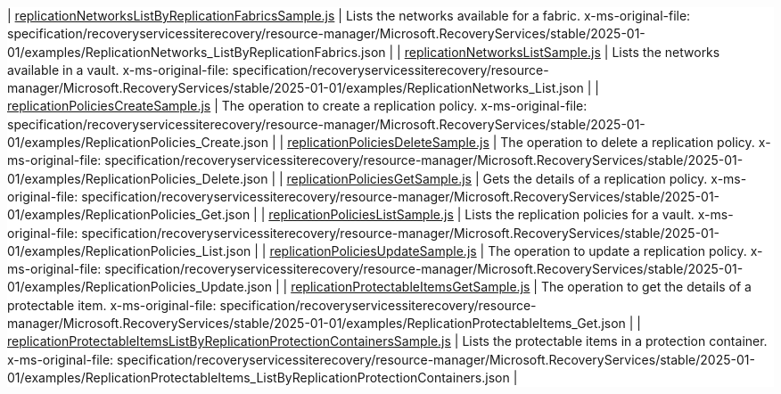 | [replicationNetworksListByReplicationFabricsSample.js][replicationnetworkslistbyreplicationfabricssample]                                                                         | Lists the networks available for a fabric. x-ms-original-file: specification/recoveryservicessiterecovery/resource-manager/Microsoft.RecoveryServices/stable/2025-01-01/examples/ReplicationNetworks_ListByReplicationFabrics.json                                                                                                                                                                                                   |
| [replicationNetworksListSample.js][replicationnetworkslistsample]                                                                                                                 | Lists the networks available in a vault. x-ms-original-file: specification/recoveryservicessiterecovery/resource-manager/Microsoft.RecoveryServices/stable/2025-01-01/examples/ReplicationNetworks_List.json                                                                                                                                                                                                                         |
| [replicationPoliciesCreateSample.js][replicationpoliciescreatesample]                                                                                                             | The operation to create a replication policy. x-ms-original-file: specification/recoveryservicessiterecovery/resource-manager/Microsoft.RecoveryServices/stable/2025-01-01/examples/ReplicationPolicies_Create.json                                                                                                                                                                                                                  |
| [replicationPoliciesDeleteSample.js][replicationpoliciesdeletesample]                                                                                                             | The operation to delete a replication policy. x-ms-original-file: specification/recoveryservicessiterecovery/resource-manager/Microsoft.RecoveryServices/stable/2025-01-01/examples/ReplicationPolicies_Delete.json                                                                                                                                                                                                                  |
| [replicationPoliciesGetSample.js][replicationpoliciesgetsample]                                                                                                                   | Gets the details of a replication policy. x-ms-original-file: specification/recoveryservicessiterecovery/resource-manager/Microsoft.RecoveryServices/stable/2025-01-01/examples/ReplicationPolicies_Get.json                                                                                                                                                                                                                         |
| [replicationPoliciesListSample.js][replicationpolicieslistsample]                                                                                                                 | Lists the replication policies for a vault. x-ms-original-file: specification/recoveryservicessiterecovery/resource-manager/Microsoft.RecoveryServices/stable/2025-01-01/examples/ReplicationPolicies_List.json                                                                                                                                                                                                                      |
| [replicationPoliciesUpdateSample.js][replicationpoliciesupdatesample]                                                                                                             | The operation to update a replication policy. x-ms-original-file: specification/recoveryservicessiterecovery/resource-manager/Microsoft.RecoveryServices/stable/2025-01-01/examples/ReplicationPolicies_Update.json                                                                                                                                                                                                                  |
| [replicationProtectableItemsGetSample.js][replicationprotectableitemsgetsample]                                                                                                   | The operation to get the details of a protectable item. x-ms-original-file: specification/recoveryservicessiterecovery/resource-manager/Microsoft.RecoveryServices/stable/2025-01-01/examples/ReplicationProtectableItems_Get.json                                                                                                                                                                                                   |
| [replicationProtectableItemsListByReplicationProtectionContainersSample.js][replicationprotectableitemslistbyreplicationprotectioncontainerssample]                               | Lists the protectable items in a protection container. x-ms-original-file: specification/recoveryservicessiterecovery/resource-manager/Microsoft.RecoveryServices/stable/2025-01-01/examples/ReplicationProtectableItems_ListByReplicationProtectionContainers.json                                                                                                                                                                  |

[clusterrecoverypointgetsample]: https://github.com/Azure/azure-sdk-for-js/blob/main/sdk/recoveryservicessiterecovery/arm-recoveryservices-siterecovery/samples/v5/javascript/clusterRecoveryPointGetSample.js
[clusterrecoverypointslistbyreplicationprotectionclustersample]: https://github.com/Azure/azure-sdk-for-js/blob/main/sdk/recoveryservicessiterecovery/arm-recoveryservices-siterecovery/samples/v5/javascript/clusterRecoveryPointsListByReplicationProtectionClusterSample.js
[migrationrecoverypointsgetsample]: https://github.com/Azure/azure-sdk-for-js/blob/main/sdk/recoveryservicessiterecovery/arm-recoveryservices-siterecovery/samples/v5/javascript/migrationRecoveryPointsGetSample.js
[migrationrecoverypointslistbyreplicationmigrationitemssample]: https://github.com/Azure/azure-sdk-for-js/blob/main/sdk/recoveryservicessiterecovery/arm-recoveryservices-siterecovery/samples/v5/javascript/migrationRecoveryPointsListByReplicationMigrationItemsSample.js
[operationslistsample]: https://github.com/Azure/azure-sdk-for-js/blob/main/sdk/recoveryservicessiterecovery/arm-recoveryservices-siterecovery/samples/v5/javascript/operationsListSample.js
[recoverypointsgetsample]: https://github.com/Azure/azure-sdk-for-js/blob/main/sdk/recoveryservicessiterecovery/arm-recoveryservices-siterecovery/samples/v5/javascript/recoveryPointsGetSample.js
[recoverypointslistbyreplicationprotecteditemssample]: https://github.com/Azure/azure-sdk-for-js/blob/main/sdk/recoveryservicessiterecovery/arm-recoveryservices-siterecovery/samples/v5/javascript/recoveryPointsListByReplicationProtectedItemsSample.js
[replicationalertsettingscreatesample]: https://github.com/Azure/azure-sdk-for-js/blob/main/sdk/recoveryservicessiterecovery/arm-recoveryservices-siterecovery/samples/v5/javascript/replicationAlertSettingsCreateSample.js
[replicationalertsettingsgetsample]: https://github.com/Azure/azure-sdk-for-js/blob/main/sdk/recoveryservicessiterecovery/arm-recoveryservices-siterecovery/samples/v5/javascript/replicationAlertSettingsGetSample.js
[replicationalertsettingslistsample]: https://github.com/Azure/azure-sdk-for-js/blob/main/sdk/recoveryservicessiterecovery/arm-recoveryservices-siterecovery/samples/v5/javascript/replicationAlertSettingsListSample.js
[replicationapplianceslistsample]: https://github.com/Azure/azure-sdk-for-js/blob/main/sdk/recoveryservicessiterecovery/arm-recoveryservices-siterecovery/samples/v5/javascript/replicationAppliancesListSample.js
[replicationeligibilityresultsgetsample]: https://github.com/Azure/azure-sdk-for-js/blob/main/sdk/recoveryservicessiterecovery/arm-recoveryservices-siterecovery/samples/v5/javascript/replicationEligibilityResultsGetSample.js
[replicationeligibilityresultslistsample]: https://github.com/Azure/azure-sdk-for-js/blob/main/sdk/recoveryservicessiterecovery/arm-recoveryservices-siterecovery/samples/v5/javascript/replicationEligibilityResultsListSample.js
[replicationeventsgetsample]: https://github.com/Azure/azure-sdk-for-js/blob/main/sdk/recoveryservicessiterecovery/arm-recoveryservices-siterecovery/samples/v5/javascript/replicationEventsGetSample.js
[replicationeventslistsample]: https://github.com/Azure/azure-sdk-for-js/blob/main/sdk/recoveryservicessiterecovery/arm-recoveryservices-siterecovery/samples/v5/javascript/replicationEventsListSample.js
[replicationfabricscheckconsistencysample]: https://github.com/Azure/azure-sdk-for-js/blob/main/sdk/recoveryservicessiterecovery/arm-recoveryservices-siterecovery/samples/v5/javascript/replicationFabricsCheckConsistencySample.js
[replicationfabricscreatesample]: https://github.com/Azure/azure-sdk-for-js/blob/main/sdk/recoveryservicessiterecovery/arm-recoveryservices-siterecovery/samples/v5/javascript/replicationFabricsCreateSample.js
[replicationfabricsdeletesample]: https://github.com/Azure/azure-sdk-for-js/blob/main/sdk/recoveryservicessiterecovery/arm-recoveryservices-siterecovery/samples/v5/javascript/replicationFabricsDeleteSample.js
[replicationfabricsgetsample]: https://github.com/Azure/azure-sdk-for-js/blob/main/sdk/recoveryservicessiterecovery/arm-recoveryservices-siterecovery/samples/v5/javascript/replicationFabricsGetSample.js
[replicationfabricslistsample]: https://github.com/Azure/azure-sdk-for-js/blob/main/sdk/recoveryservicessiterecovery/arm-recoveryservices-siterecovery/samples/v5/javascript/replicationFabricsListSample.js
[replicationfabricsmigratetoaadsample]: https://github.com/Azure/azure-sdk-for-js/blob/main/sdk/recoveryservicessiterecovery/arm-recoveryservices-siterecovery/samples/v5/javascript/replicationFabricsMigrateToAadSample.js
[replicationfabricspurgesample]: https://github.com/Azure/azure-sdk-for-js/blob/main/sdk/recoveryservicessiterecovery/arm-recoveryservices-siterecovery/samples/v5/javascript/replicationFabricsPurgeSample.js
[replicationfabricsreassociategatewaysample]: https://github.com/Azure/azure-sdk-for-js/blob/main/sdk/recoveryservicessiterecovery/arm-recoveryservices-siterecovery/samples/v5/javascript/replicationFabricsReassociateGatewaySample.js
[replicationfabricsremoveinfrasample]: https://github.com/Azure/azure-sdk-for-js/blob/main/sdk/recoveryservicessiterecovery/arm-recoveryservices-siterecovery/samples/v5/javascript/replicationFabricsRemoveInfraSample.js
[replicationfabricsrenewcertificatesample]: https://github.com/Azure/azure-sdk-for-js/blob/main/sdk/recoveryservicessiterecovery/arm-recoveryservices-siterecovery/samples/v5/javascript/replicationFabricsRenewCertificateSample.js
[replicationjobscancelsample]: https://github.com/Azure/azure-sdk-for-js/blob/main/sdk/recoveryservicessiterecovery/arm-recoveryservices-siterecovery/samples/v5/javascript/replicationJobsCancelSample.js
[replicationjobsexportsample]: https://github.com/Azure/azure-sdk-for-js/blob/main/sdk/recoveryservicessiterecovery/arm-recoveryservices-siterecovery/samples/v5/javascript/replicationJobsExportSample.js
[replicationjobsgetsample]: https://github.com/Azure/azure-sdk-for-js/blob/main/sdk/recoveryservicessiterecovery/arm-recoveryservices-siterecovery/samples/v5/javascript/replicationJobsGetSample.js
[replicationjobslistsample]: https://github.com/Azure/azure-sdk-for-js/blob/main/sdk/recoveryservicessiterecovery/arm-recoveryservices-siterecovery/samples/v5/javascript/replicationJobsListSample.js
[replicationjobsrestartsample]: https://github.com/Azure/azure-sdk-for-js/blob/main/sdk/recoveryservicessiterecovery/arm-recoveryservices-siterecovery/samples/v5/javascript/replicationJobsRestartSample.js
[replicationjobsresumesample]: https://github.com/Azure/azure-sdk-for-js/blob/main/sdk/recoveryservicessiterecovery/arm-recoveryservices-siterecovery/samples/v5/javascript/replicationJobsResumeSample.js
[replicationlogicalnetworksgetsample]: https://github.com/Azure/azure-sdk-for-js/blob/main/sdk/recoveryservicessiterecovery/arm-recoveryservices-siterecovery/samples/v5/javascript/replicationLogicalNetworksGetSample.js
[replicationlogicalnetworkslistbyreplicationfabricssample]: https://github.com/Azure/azure-sdk-for-js/blob/main/sdk/recoveryservicessiterecovery/arm-recoveryservices-siterecovery/samples/v5/javascript/replicationLogicalNetworksListByReplicationFabricsSample.js
[replicationmigrationitemscreatesample]: https://github.com/Azure/azure-sdk-for-js/blob/main/sdk/recoveryservicessiterecovery/arm-recoveryservices-siterecovery/samples/v5/javascript/replicationMigrationItemsCreateSample.js
[replicationmigrationitemsdeletesample]: https://github.com/Azure/azure-sdk-for-js/blob/main/sdk/recoveryservicessiterecovery/arm-recoveryservices-siterecovery/samples/v5/javascript/replicationMigrationItemsDeleteSample.js
[replicationmigrationitemsgetsample]: https://github.com/Azure/azure-sdk-for-js/blob/main/sdk/recoveryservicessiterecovery/arm-recoveryservices-siterecovery/samples/v5/javascript/replicationMigrationItemsGetSample.js
[replicationmigrationitemslistbyreplicationprotectioncontainerssample]: https://github.com/Azure/azure-sdk-for-js/blob/main/sdk/recoveryservicessiterecovery/arm-recoveryservices-siterecovery/samples/v5/javascript/replicationMigrationItemsListByReplicationProtectionContainersSample.js
[replicationmigrationitemslistsample]: https://github.com/Azure/azure-sdk-for-js/blob/main/sdk/recoveryservicessiterecovery/arm-recoveryservices-siterecovery/samples/v5/javascript/replicationMigrationItemsListSample.js
[replicationmigrationitemsmigratesample]: https://github.com/Azure/azure-sdk-for-js/blob/main/sdk/recoveryservicessiterecovery/arm-recoveryservices-siterecovery/samples/v5/javascript/replicationMigrationItemsMigrateSample.js
[replicationmigrationitemspausereplicationsample]: https://github.com/Azure/azure-sdk-for-js/blob/main/sdk/recoveryservicessiterecovery/arm-recoveryservices-siterecovery/samples/v5/javascript/replicationMigrationItemsPauseReplicationSample.js
[replicationmigrationitemsresumereplicationsample]: https://github.com/Azure/azure-sdk-for-js/blob/main/sdk/recoveryservicessiterecovery/arm-recoveryservices-siterecovery/samples/v5/javascript/replicationMigrationItemsResumeReplicationSample.js
[replicationmigrationitemsresyncsample]: https://github.com/Azure/azure-sdk-for-js/blob/main/sdk/recoveryservicessiterecovery/arm-recoveryservices-siterecovery/samples/v5/javascript/replicationMigrationItemsResyncSample.js
[replicationmigrationitemstestmigratecleanupsample]: https://github.com/Azure/azure-sdk-for-js/blob/main/sdk/recoveryservicessiterecovery/arm-recoveryservices-siterecovery/samples/v5/javascript/replicationMigrationItemsTestMigrateCleanupSample.js
[replicationmigrationitemstestmigratesample]: https://github.com/Azure/azure-sdk-for-js/blob/main/sdk/recoveryservicessiterecovery/arm-recoveryservices-siterecovery/samples/v5/javascript/replicationMigrationItemsTestMigrateSample.js
[replicationmigrationitemsupdatesample]: https://github.com/Azure/azure-sdk-for-js/blob/main/sdk/recoveryservicessiterecovery/arm-recoveryservices-siterecovery/samples/v5/javascript/replicationMigrationItemsUpdateSample.js
[replicationnetworkmappingscreatesample]: https://github.com/Azure/azure-sdk-for-js/blob/main/sdk/recoveryservicessiterecovery/arm-recoveryservices-siterecovery/samples/v5/javascript/replicationNetworkMappingsCreateSample.js
[replicationnetworkmappingsdeletesample]: https://github.com/Azure/azure-sdk-for-js/blob/main/sdk/recoveryservicessiterecovery/arm-recoveryservices-siterecovery/samples/v5/javascript/replicationNetworkMappingsDeleteSample.js
[replicationnetworkmappingsgetsample]: https://github.com/Azure/azure-sdk-for-js/blob/main/sdk/recoveryservicessiterecovery/arm-recoveryservices-siterecovery/samples/v5/javascript/replicationNetworkMappingsGetSample.js
[replicationnetworkmappingslistbyreplicationnetworkssample]: https://github.com/Azure/azure-sdk-for-js/blob/main/sdk/recoveryservicessiterecovery/arm-recoveryservices-siterecovery/samples/v5/javascript/replicationNetworkMappingsListByReplicationNetworksSample.js
[replicationnetworkmappingslistsample]: https://github.com/Azure/azure-sdk-for-js/blob/main/sdk/recoveryservicessiterecovery/arm-recoveryservices-siterecovery/samples/v5/javascript/replicationNetworkMappingsListSample.js
[replicationnetworkmappingsupdatesample]: https://github.com/Azure/azure-sdk-for-js/blob/main/sdk/recoveryservicessiterecovery/arm-recoveryservices-siterecovery/samples/v5/javascript/replicationNetworkMappingsUpdateSample.js
[replicationnetworksgetsample]: https://github.com/Azure/azure-sdk-for-js/blob/main/sdk/recoveryservicessiterecovery/arm-recoveryservices-siterecovery/samples/v5/javascript/replicationNetworksGetSample.js
[replicationnetworkslistbyreplicationfabricssample]: https://github.com/Azure/azure-sdk-for-js/blob/main/sdk/recoveryservicessiterecovery/arm-recoveryservices-siterecovery/samples/v5/javascript/replicationNetworksListByReplicationFabricsSample.js
[replicationnetworkslistsample]: https://github.com/Azure/azure-sdk-for-js/blob/main/sdk/recoveryservicessiterecovery/arm-recoveryservices-siterecovery/samples/v5/javascript/replicationNetworksListSample.js
[replicationpoliciescreatesample]: https://github.com/Azure/azure-sdk-for-js/blob/main/sdk/recoveryservicessiterecovery/arm-recoveryservices-siterecovery/samples/v5/javascript/replicationPoliciesCreateSample.js
[replicationpoliciesdeletesample]: https://github.com/Azure/azure-sdk-for-js/blob/main/sdk/recoveryservicessiterecovery/arm-recoveryservices-siterecovery/samples/v5/javascript/replicationPoliciesDeleteSample.js
[replicationpoliciesgetsample]: https://github.com/Azure/azure-sdk-for-js/blob/main/sdk/recoveryservicessiterecovery/arm-recoveryservices-siterecovery/samples/v5/javascript/replicationPoliciesGetSample.js
[replicationpolicieslistsample]: https://github.com/Azure/azure-sdk-for-js/blob/main/sdk/recoveryservicessiterecovery/arm-recoveryservices-siterecovery/samples/v5/javascript/replicationPoliciesListSample.js
[replicationpoliciesupdatesample]: https://github.com/Azure/azure-sdk-for-js/blob/main/sdk/recoveryservicessiterecovery/arm-recoveryservices-siterecovery/samples/v5/javascript/replicationPoliciesUpdateSample.js
[replicationprotectableitemsgetsample]: https://github.com/Azure/azure-sdk-for-js/blob/main/sdk/recoveryservicessiterecovery/arm-recoveryservices-siterecovery/samples/v5/javascript/replicationProtectableItemsGetSample.js
[replicationprotectableitemslistbyreplicationprotectioncontainerssample]: https://github.com/Azure/azure-sdk-for-js/blob/main/sdk/recoveryservicessiterecovery/arm-recoveryservices-siterecovery/samples/v5/javascript/replicationProtectableItemsListByReplicationProtectionContainersSample.js
[replicationprotecteditemsadddiskssample]: https://github.com/Azure/azure-sdk-for-js/blob/main/sdk/recoveryservicessiterecovery/arm-recoveryservices-siterecovery/samples/v5/javascript/replicationProtectedItemsAddDisksSample.js
[replicationprotecteditemsapplyrecoverypointsample]: https://github.com/Azure/azure-sdk-for-js/blob/main/sdk/recoveryservicessiterecovery/arm-recoveryservices-siterecovery/samples/v5/javascript/replicationProtectedItemsApplyRecoveryPointSample.js
[replicationprotecteditemscreatesample]: https://github.com/Azure/azure-sdk-for-js/blob/main/sdk/recoveryservicessiterecovery/arm-recoveryservices-siterecovery/samples/v5/javascript/replicationProtectedItemsCreateSample.js
[replicationprotecteditemsdeletesample]: https://github.com/Azure/azure-sdk-for-js/blob/main/sdk/recoveryservicessiterecovery/arm-recoveryservices-siterecovery/samples/v5/javascript/replicationProtectedItemsDeleteSample.js
[replicationprotecteditemsfailovercancelsample]: https://github.com/Azure/azure-sdk-for-js/blob/main/sdk/recoveryservicessiterecovery/arm-recoveryservices-siterecovery/samples/v5/javascript/replicationProtectedItemsFailoverCancelSample.js
[replicationprotecteditemsfailovercommitsample]: https://github.com/Azure/azure-sdk-for-js/blob/main/sdk/recoveryservicessiterecovery/arm-recoveryservices-siterecovery/samples/v5/javascript/replicationProtectedItemsFailoverCommitSample.js
[replicationprotecteditemsgetsample]: https://github.com/Azure/azure-sdk-for-js/blob/main/sdk/recoveryservicessiterecovery/arm-recoveryservices-siterecovery/samples/v5/javascript/replicationProtectedItemsGetSample.js
[replicationprotecteditemslistbyreplicationprotectioncontainerssample]: https://github.com/Azure/azure-sdk-for-js/blob/main/sdk/recoveryservicessiterecovery/arm-recoveryservices-siterecovery/samples/v5/javascript/replicationProtectedItemsListByReplicationProtectionContainersSample.js
[replicationprotecteditemslistsample]: https://github.com/Azure/azure-sdk-for-js/blob/main/sdk/recoveryservicessiterecovery/arm-recoveryservices-siterecovery/samples/v5/javascript/replicationProtectedItemsListSample.js
[replicationprotecteditemsplannedfailoversample]: https://github.com/Azure/azure-sdk-for-js/blob/main/sdk/recoveryservicessiterecovery/arm-recoveryservices-siterecovery/samples/v5/javascript/replicationProtectedItemsPlannedFailoverSample.js
[replicationprotecteditemspurgesample]: https://github.com/Azure/azure-sdk-for-js/blob/main/sdk/recoveryservicessiterecovery/arm-recoveryservices-siterecovery/samples/v5/javascript/replicationProtectedItemsPurgeSample.js
[replicationprotecteditemsremovediskssample]: https://github.com/Azure/azure-sdk-for-js/blob/main/sdk/recoveryservicessiterecovery/arm-recoveryservices-siterecovery/samples/v5/javascript/replicationProtectedItemsRemoveDisksSample.js
[replicationprotecteditemsrepairreplicationsample]: https://github.com/Azure/azure-sdk-for-js/blob/main/sdk/recoveryservicessiterecovery/arm-recoveryservices-siterecovery/samples/v5/javascript/replicationProtectedItemsRepairReplicationSample.js
[replicationprotecteditemsreprotectsample]: https://github.com/Azure/azure-sdk-for-js/blob/main/sdk/recoveryservicessiterecovery/arm-recoveryservices-siterecovery/samples/v5/javascript/replicationProtectedItemsReprotectSample.js
[replicationprotecteditemsresolvehealtherrorssample]: https://github.com/Azure/azure-sdk-for-js/blob/main/sdk/recoveryservicessiterecovery/arm-recoveryservices-siterecovery/samples/v5/javascript/replicationProtectedItemsResolveHealthErrorsSample.js
[replicationprotecteditemsswitchprovidersample]: https://github.com/Azure/azure-sdk-for-js/blob/main/sdk/recoveryservicessiterecovery/arm-recoveryservices-siterecovery/samples/v5/javascript/replicationProtectedItemsSwitchProviderSample.js
[replicationprotecteditemstestfailovercleanupsample]: https://github.com/Azure/azure-sdk-for-js/blob/main/sdk/recoveryservicessiterecovery/arm-recoveryservices-siterecovery/samples/v5/javascript/replicationProtectedItemsTestFailoverCleanupSample.js
[replicationprotecteditemstestfailoversample]: https://github.com/Azure/azure-sdk-for-js/blob/main/sdk/recoveryservicessiterecovery/arm-recoveryservices-siterecovery/samples/v5/javascript/replicationProtectedItemsTestFailoverSample.js
[replicationprotecteditemsunplannedfailoversample]: https://github.com/Azure/azure-sdk-for-js/blob/main/sdk/recoveryservicessiterecovery/arm-recoveryservices-siterecovery/samples/v5/javascript/replicationProtectedItemsUnplannedFailoverSample.js
[replicationprotecteditemsupdateappliancesample]: https://github.com/Azure/azure-sdk-for-js/blob/main/sdk/recoveryservicessiterecovery/arm-recoveryservices-siterecovery/samples/v5/javascript/replicationProtectedItemsUpdateApplianceSample.js
[replicationprotecteditemsupdatemobilityservicesample]: https://github.com/Azure/azure-sdk-for-js/blob/main/sdk/recoveryservicessiterecovery/arm-recoveryservices-siterecovery/samples/v5/javascript/replicationProtectedItemsUpdateMobilityServiceSample.js
[replicationprotecteditemsupdatesample]: https://github.com/Azure/azure-sdk-for-js/blob/main/sdk/recoveryservicessiterecovery/arm-recoveryservices-siterecovery/samples/v5/javascript/replicationProtectedItemsUpdateSample.js
[replicationprotectionclustersapplyrecoverypointsample]: https://github.com/Azure/azure-sdk-for-js/blob/main/sdk/recoveryservicessiterecovery/arm-recoveryservices-siterecovery/samples/v5/javascript/replicationProtectionClustersApplyRecoveryPointSample.js
[replicationprotectionclusterscreatesample]: https://github.com/Azure/azure-sdk-for-js/blob/main/sdk/recoveryservicessiterecovery/arm-recoveryservices-siterecovery/samples/v5/javascript/replicationProtectionClustersCreateSample.js
[replicationprotectionclustersfailovercommitsample]: https://github.com/Azure/azure-sdk-for-js/blob/main/sdk/recoveryservicessiterecovery/arm-recoveryservices-siterecovery/samples/v5/javascript/replicationProtectionClustersFailoverCommitSample.js
[replicationprotectionclustersgetoperationresultssample]: https://github.com/Azure/azure-sdk-for-js/blob/main/sdk/recoveryservicessiterecovery/arm-recoveryservices-siterecovery/samples/v5/javascript/replicationProtectionClustersGetOperationResultsSample.js
[replicationprotectionclustersgetsample]: https://github.com/Azure/azure-sdk-for-js/blob/main/sdk/recoveryservicessiterecovery/arm-recoveryservices-siterecovery/samples/v5/javascript/replicationProtectionClustersGetSample.js
[replicationprotectionclusterslistbyreplicationprotectioncontainerssample]: https://github.com/Azure/azure-sdk-for-js/blob/main/sdk/recoveryservicessiterecovery/arm-recoveryservices-siterecovery/samples/v5/javascript/replicationProtectionClustersListByReplicationProtectionContainersSample.js
[replicationprotectionclusterslistsample]: https://github.com/Azure/azure-sdk-for-js/blob/main/sdk/recoveryservicessiterecovery/arm-recoveryservices-siterecovery/samples/v5/javascript/replicationProtectionClustersListSample.js
[replicationprotectionclusterspurgesample]: https://github.com/Azure/azure-sdk-for-js/blob/main/sdk/recoveryservicessiterecovery/arm-recoveryservices-siterecovery/samples/v5/javascript/replicationProtectionClustersPurgeSample.js
[replicationprotectionclustersrepairreplicationsample]: https://github.com/Azure/azure-sdk-for-js/blob/main/sdk/recoveryservicessiterecovery/arm-recoveryservices-siterecovery/samples/v5/javascript/replicationProtectionClustersRepairReplicationSample.js
[replicationprotectionclusterstestfailovercleanupsample]: https://github.com/Azure/azure-sdk-for-js/blob/main/sdk/recoveryservicessiterecovery/arm-recoveryservices-siterecovery/samples/v5/javascript/replicationProtectionClustersTestFailoverCleanupSample.js
[replicationprotectionclusterstestfailoversample]: https://github.com/Azure/azure-sdk-for-js/blob/main/sdk/recoveryservicessiterecovery/arm-recoveryservices-siterecovery/samples/v5/javascript/replicationProtectionClustersTestFailoverSample.js
[replicationprotectionclustersunplannedfailoversample]: https://github.com/Azure/azure-sdk-for-js/blob/main/sdk/recoveryservicessiterecovery/arm-recoveryservices-siterecovery/samples/v5/javascript/replicationProtectionClustersUnplannedFailoverSample.js
[replicationprotectioncontainermappingscreatesample]: https://github.com/Azure/azure-sdk-for-js/blob/main/sdk/recoveryservicessiterecovery/arm-recoveryservices-siterecovery/samples/v5/javascript/replicationProtectionContainerMappingsCreateSample.js
[replicationprotectioncontainermappingsdeletesample]: https://github.com/Azure/azure-sdk-for-js/blob/main/sdk/recoveryservicessiterecovery/arm-recoveryservices-siterecovery/samples/v5/javascript/replicationProtectionContainerMappingsDeleteSample.js
[replicationprotectioncontainermappingsgetsample]: https://github.com/Azure/azure-sdk-for-js/blob/main/sdk/recoveryservicessiterecovery/arm-recoveryservices-siterecovery/samples/v5/javascript/replicationProtectionContainerMappingsGetSample.js
[replicationprotectioncontainermappingslistbyreplicationprotectioncontainerssample]: https://github.com/Azure/azure-sdk-for-js/blob/main/sdk/recoveryservicessiterecovery/arm-recoveryservices-siterecovery/samples/v5/javascript/replicationProtectionContainerMappingsListByReplicationProtectionContainersSample.js
[replicationprotectioncontainermappingslistsample]: https://github.com/Azure/azure-sdk-for-js/blob/main/sdk/recoveryservicessiterecovery/arm-recoveryservices-siterecovery/samples/v5/javascript/replicationProtectionContainerMappingsListSample.js
[replicationprotectioncontainermappingspurgesample]: https://github.com/Azure/azure-sdk-for-js/blob/main/sdk/recoveryservicessiterecovery/arm-recoveryservices-siterecovery/samples/v5/javascript/replicationProtectionContainerMappingsPurgeSample.js
[replicationprotectioncontainermappingsupdatesample]: https://github.com/Azure/azure-sdk-for-js/blob/main/sdk/recoveryservicessiterecovery/arm-recoveryservices-siterecovery/samples/v5/javascript/replicationProtectionContainerMappingsUpdateSample.js
[replicationprotectioncontainerscreatesample]: https://github.com/Azure/azure-sdk-for-js/blob/main/sdk/recoveryservicessiterecovery/arm-recoveryservices-siterecovery/samples/v5/javascript/replicationProtectionContainersCreateSample.js
[replicationprotectioncontainersdeletesample]: https://github.com/Azure/azure-sdk-for-js/blob/main/sdk/recoveryservicessiterecovery/arm-recoveryservices-siterecovery/samples/v5/javascript/replicationProtectionContainersDeleteSample.js
[replicationprotectioncontainersdiscoverprotectableitemsample]: https://github.com/Azure/azure-sdk-for-js/blob/main/sdk/recoveryservicessiterecovery/arm-recoveryservices-siterecovery/samples/v5/javascript/replicationProtectionContainersDiscoverProtectableItemSample.js
[replicationprotectioncontainersgetsample]: https://github.com/Azure/azure-sdk-for-js/blob/main/sdk/recoveryservicessiterecovery/arm-recoveryservices-siterecovery/samples/v5/javascript/replicationProtectionContainersGetSample.js
[replicationprotectioncontainerslistbyreplicationfabricssample]: https://github.com/Azure/azure-sdk-for-js/blob/main/sdk/recoveryservicessiterecovery/arm-recoveryservices-siterecovery/samples/v5/javascript/replicationProtectionContainersListByReplicationFabricsSample.js
[replicationprotectioncontainerslistsample]: https://github.com/Azure/azure-sdk-for-js/blob/main/sdk/recoveryservicessiterecovery/arm-recoveryservices-siterecovery/samples/v5/javascript/replicationProtectionContainersListSample.js
[replicationprotectioncontainersswitchclusterprotectionsample]: https://github.com/Azure/azure-sdk-for-js/blob/main/sdk/recoveryservicessiterecovery/arm-recoveryservices-siterecovery/samples/v5/javascript/replicationProtectionContainersSwitchClusterProtectionSample.js
[replicationprotectioncontainersswitchprotectionsample]: https://github.com/Azure/azure-sdk-for-js/blob/main/sdk/recoveryservicessiterecovery/arm-recoveryservices-siterecovery/samples/v5/javascript/replicationProtectionContainersSwitchProtectionSample.js
[replicationprotectionintentscreatesample]: https://github.com/Azure/azure-sdk-for-js/blob/main/sdk/recoveryservicessiterecovery/arm-recoveryservices-siterecovery/samples/v5/javascript/replicationProtectionIntentsCreateSample.js
[replicationprotectionintentsgetsample]: https://github.com/Azure/azure-sdk-for-js/blob/main/sdk/recoveryservicessiterecovery/arm-recoveryservices-siterecovery/samples/v5/javascript/replicationProtectionIntentsGetSample.js
[replicationprotectionintentslistsample]: https://github.com/Azure/azure-sdk-for-js/blob/main/sdk/recoveryservicessiterecovery/arm-recoveryservices-siterecovery/samples/v5/javascript/replicationProtectionIntentsListSample.js
[replicationrecoveryplanscreatesample]: https://github.com/Azure/azure-sdk-for-js/blob/main/sdk/recoveryservicessiterecovery/arm-recoveryservices-siterecovery/samples/v5/javascript/replicationRecoveryPlansCreateSample.js
[replicationrecoveryplansdeletesample]: https://github.com/Azure/azure-sdk-for-js/blob/main/sdk/recoveryservicessiterecovery/arm-recoveryservices-siterecovery/samples/v5/javascript/replicationRecoveryPlansDeleteSample.js
[replicationrecoveryplansfailovercancelsample]: https://github.com/Azure/azure-sdk-for-js/blob/main/sdk/recoveryservicessiterecovery/arm-recoveryservices-siterecovery/samples/v5/javascript/replicationRecoveryPlansFailoverCancelSample.js
[replicationrecoveryplansfailovercommitsample]: https://github.com/Azure/azure-sdk-for-js/blob/main/sdk/recoveryservicessiterecovery/arm-recoveryservices-siterecovery/samples/v5/javascript/replicationRecoveryPlansFailoverCommitSample.js
[replicationrecoveryplansgetsample]: https://github.com/Azure/azure-sdk-for-js/blob/main/sdk/recoveryservicessiterecovery/arm-recoveryservices-siterecovery/samples/v5/javascript/replicationRecoveryPlansGetSample.js
[replicationrecoveryplanslistsample]: https://github.com/Azure/azure-sdk-for-js/blob/main/sdk/recoveryservicessiterecovery/arm-recoveryservices-siterecovery/samples/v5/javascript/replicationRecoveryPlansListSample.js
[replicationrecoveryplansplannedfailoversample]: https://github.com/Azure/azure-sdk-for-js/blob/main/sdk/recoveryservicessiterecovery/arm-recoveryservices-siterecovery/samples/v5/javascript/replicationRecoveryPlansPlannedFailoverSample.js
[replicationrecoveryplansreprotectsample]: https://github.com/Azure/azure-sdk-for-js/blob/main/sdk/recoveryservicessiterecovery/arm-recoveryservices-siterecovery/samples/v5/javascript/replicationRecoveryPlansReprotectSample.js
[replicationrecoveryplanstestfailovercleanupsample]: https://github.com/Azure/azure-sdk-for-js/blob/main/sdk/recoveryservicessiterecovery/arm-recoveryservices-siterecovery/samples/v5/javascript/replicationRecoveryPlansTestFailoverCleanupSample.js
[replicationrecoveryplanstestfailoversample]: https://github.com/Azure/azure-sdk-for-js/blob/main/sdk/recoveryservicessiterecovery/arm-recoveryservices-siterecovery/samples/v5/javascript/replicationRecoveryPlansTestFailoverSample.js
[replicationrecoveryplansunplannedfailoversample]: https://github.com/Azure/azure-sdk-for-js/blob/main/sdk/recoveryservicessiterecovery/arm-recoveryservices-siterecovery/samples/v5/javascript/replicationRecoveryPlansUnplannedFailoverSample.js
[replicationrecoveryplansupdatesample]: https://github.com/Azure/azure-sdk-for-js/blob/main/sdk/recoveryservicessiterecovery/arm-recoveryservices-siterecovery/samples/v5/javascript/replicationRecoveryPlansUpdateSample.js
[replicationrecoveryservicesproviderscreatesample]: https://github.com/Azure/azure-sdk-for-js/blob/main/sdk/recoveryservicessiterecovery/arm-recoveryservices-siterecovery/samples/v5/javascript/replicationRecoveryServicesProvidersCreateSample.js
[replicationrecoveryservicesprovidersdeletesample]: https://github.com/Azure/azure-sdk-for-js/blob/main/sdk/recoveryservicessiterecovery/arm-recoveryservices-siterecovery/samples/v5/javascript/replicationRecoveryServicesProvidersDeleteSample.js
[replicationrecoveryservicesprovidersgetsample]: https://github.com/Azure/azure-sdk-for-js/blob/main/sdk/recoveryservicessiterecovery/arm-recoveryservices-siterecovery/samples/v5/javascript/replicationRecoveryServicesProvidersGetSample.js
[replicationrecoveryservicesproviderslistbyreplicationfabricssample]: https://github.com/Azure/azure-sdk-for-js/blob/main/sdk/recoveryservicessiterecovery/arm-recoveryservices-siterecovery/samples/v5/javascript/replicationRecoveryServicesProvidersListByReplicationFabricsSample.js
[replicationrecoveryservicesproviderslistsample]: https://github.com/Azure/azure-sdk-for-js/blob/main/sdk/recoveryservicessiterecovery/arm-recoveryservices-siterecovery/samples/v5/javascript/replicationRecoveryServicesProvidersListSample.js
[replicationrecoveryservicesproviderspurgesample]: https://github.com/Azure/azure-sdk-for-js/blob/main/sdk/recoveryservicessiterecovery/arm-recoveryservices-siterecovery/samples/v5/javascript/replicationRecoveryServicesProvidersPurgeSample.js
[replicationrecoveryservicesprovidersrefreshprovidersample]: https://github.com/Azure/azure-sdk-for-js/blob/main/sdk/recoveryservicessiterecovery/arm-recoveryservices-siterecovery/samples/v5/javascript/replicationRecoveryServicesProvidersRefreshProviderSample.js
[replicationstorageclassificationmappingscreatesample]: https://github.com/Azure/azure-sdk-for-js/blob/main/sdk/recoveryservicessiterecovery/arm-recoveryservices-siterecovery/samples/v5/javascript/replicationStorageClassificationMappingsCreateSample.js
[replicationstorageclassificationmappingsdeletesample]: https://github.com/Azure/azure-sdk-for-js/blob/main/sdk/recoveryservicessiterecovery/arm-recoveryservices-siterecovery/samples/v5/javascript/replicationStorageClassificationMappingsDeleteSample.js
[replicationstorageclassificationmappingsgetsample]: https://github.com/Azure/azure-sdk-for-js/blob/main/sdk/recoveryservicessiterecovery/arm-recoveryservices-siterecovery/samples/v5/javascript/replicationStorageClassificationMappingsGetSample.js
[replicationstorageclassificationmappingslistbyreplicationstorageclassificationssample]: https://github.com/Azure/azure-sdk-for-js/blob/main/sdk/recoveryservicessiterecovery/arm-recoveryservices-siterecovery/samples/v5/javascript/replicationStorageClassificationMappingsListByReplicationStorageClassificationsSample.js
[replicationstorageclassificationmappingslistsample]: https://github.com/Azure/azure-sdk-for-js/blob/main/sdk/recoveryservicessiterecovery/arm-recoveryservices-siterecovery/samples/v5/javascript/replicationStorageClassificationMappingsListSample.js
[replicationstorageclassificationsgetsample]: https://github.com/Azure/azure-sdk-for-js/blob/main/sdk/recoveryservicessiterecovery/arm-recoveryservices-siterecovery/samples/v5/javascript/replicationStorageClassificationsGetSample.js
[replicationstorageclassificationslistbyreplicationfabricssample]: https://github.com/Azure/azure-sdk-for-js/blob/main/sdk/recoveryservicessiterecovery/arm-recoveryservices-siterecovery/samples/v5/javascript/replicationStorageClassificationsListByReplicationFabricsSample.js
[replicationstorageclassificationslistsample]: https://github.com/Azure/azure-sdk-for-js/blob/main/sdk/recoveryservicessiterecovery/arm-recoveryservices-siterecovery/samples/v5/javascript/replicationStorageClassificationsListSample.js
[replicationvaulthealthgetsample]: https://github.com/Azure/azure-sdk-for-js/blob/main/sdk/recoveryservicessiterecovery/arm-recoveryservices-siterecovery/samples/v5/javascript/replicationVaultHealthGetSample.js
[replicationvaulthealthrefreshsample]: https://github.com/Azure/azure-sdk-for-js/blob/main/sdk/recoveryservicessiterecovery/arm-recoveryservices-siterecovery/samples/v5/javascript/replicationVaultHealthRefreshSample.js
[replicationvaultsettingcreatesample]: https://github.com/Azure/azure-sdk-for-js/blob/main/sdk/recoveryservicessiterecovery/arm-recoveryservices-siterecovery/samples/v5/javascript/replicationVaultSettingCreateSample.js
[replicationvaultsettinggetsample]: https://github.com/Azure/azure-sdk-for-js/blob/main/sdk/recoveryservicessiterecovery/arm-recoveryservices-siterecovery/samples/v5/javascript/replicationVaultSettingGetSample.js
[replicationvaultsettinglistsample]: https://github.com/Azure/azure-sdk-for-js/blob/main/sdk/recoveryservicessiterecovery/arm-recoveryservices-siterecovery/samples/v5/javascript/replicationVaultSettingListSample.js
[replicationvcenterscreatesample]: https://github.com/Azure/azure-sdk-for-js/blob/main/sdk/recoveryservicessiterecovery/arm-recoveryservices-siterecovery/samples/v5/javascript/replicationvCentersCreateSample.js
[replicationvcentersdeletesample]: https://github.com/Azure/azure-sdk-for-js/blob/main/sdk/recoveryservicessiterecovery/arm-recoveryservices-siterecovery/samples/v5/javascript/replicationvCentersDeleteSample.js
[replicationvcentersgetsample]: https://github.com/Azure/azure-sdk-for-js/blob/main/sdk/recoveryservicessiterecovery/arm-recoveryservices-siterecovery/samples/v5/javascript/replicationvCentersGetSample.js
[replicationvcenterslistbyreplicationfabricssample]: https://github.com/Azure/azure-sdk-for-js/blob/main/sdk/recoveryservicessiterecovery/arm-recoveryservices-siterecovery/samples/v5/javascript/replicationvCentersListByReplicationFabricsSample.js
[replicationvcenterslistsample]: https://github.com/Azure/azure-sdk-for-js/blob/main/sdk/recoveryservicessiterecovery/arm-recoveryservices-siterecovery/samples/v5/javascript/replicationvCentersListSample.js
[replicationvcentersupdatesample]: https://github.com/Azure/azure-sdk-for-js/blob/main/sdk/recoveryservicessiterecovery/arm-recoveryservices-siterecovery/samples/v5/javascript/replicationvCentersUpdateSample.js
[supportedoperatingsystemsgetsample]: https://github.com/Azure/azure-sdk-for-js/blob/main/sdk/recoveryservicessiterecovery/arm-recoveryservices-siterecovery/samples/v5/javascript/supportedOperatingSystemsGetSample.js
[targetcomputesizeslistbyreplicationprotecteditemssample]: https://github.com/Azure/azure-sdk-for-js/blob/main/sdk/recoveryservicessiterecovery/arm-recoveryservices-siterecovery/samples/v5/javascript/targetComputeSizesListByReplicationProtectedItemsSample.js
[apiref]: https://learn.microsoft.com/javascript/api/@azure/arm-recoveryservices-siterecovery?view=azure-node-preview
[freesub]: https://azure.microsoft.com/free/
[package]: https://github.com/Azure/azure-sdk-for-js/tree/main/sdk/recoveryservicessiterecovery/arm-recoveryservices-siterecovery/README.md